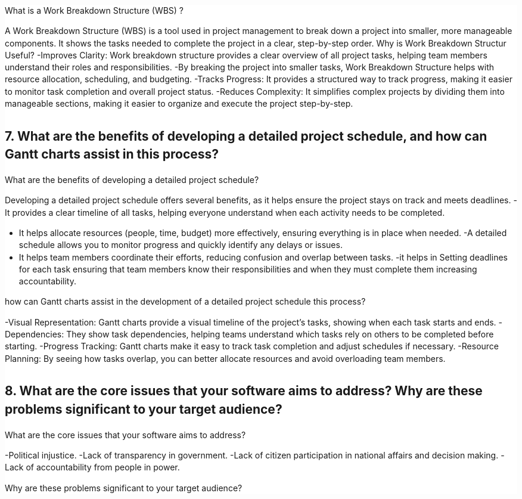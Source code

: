 What is a Work Breakdown Structure (WBS) ?

A Work Breakdown Structure (WBS) is a tool used in project management to break down a project into smaller, more manageable components. It shows the tasks needed to complete the project in a clear, step-by-step order.
Why is Work Breakdown Structur  Useful?
-Improves Clarity: Work breakdown structure provides a clear overview of all project tasks, helping team members understand their roles and responsibilities.
-By breaking the project into smaller tasks, Work Breakdown Structure helps with resource allocation, scheduling, and budgeting.
-Tracks Progress: It provides a structured way to track progress, making it easier to monitor task completion and overall project status.
-Reduces Complexity: It simplifies complex projects by dividing them into manageable sections, making it easier to organize and execute the project step-by-step.

## 7. What are the benefits of developing a detailed project schedule, and how can Gantt charts assist in this process?
What are the benefits of developing a detailed project schedule?

 Developing a detailed project schedule offers several benefits, as it helps ensure the project stays on track and meets deadlines.
-It provides a clear timeline of all tasks, helping everyone understand when each activity needs to be completed.
- It helps allocate resources (people, time, budget) more effectively, ensuring everything is in place when needed.
-A detailed schedule allows you to monitor progress and quickly identify any delays or issues.
- It helps team members coordinate their efforts, reducing confusion and overlap between tasks.
-it helps in Setting deadlines for each task ensuring that team members know their responsibilities and when they must complete them increasing accountability.

how can Gantt charts assist in the development of a detailed project schedule this process?

-Visual Representation: Gantt charts provide a visual timeline of the project’s tasks, showing when each task starts and ends.
-Dependencies: They show task dependencies, helping teams understand which tasks rely on others to be completed before starting.
-Progress Tracking: Gantt charts make it easy to track task completion and adjust schedules if necessary.
-Resource Planning: By seeing how tasks overlap, you can better allocate resources and avoid overloading team members.

## 8. What are the core issues that your software aims to address? Why are these problems significant to your target audience?

What are the core issues that your software aims to address?

-Political injustice.
-Lack of transparency in government.
-Lack of citizen participation in national affairs and decision making.
-Lack of accountability from people in power.

Why are these problems significant to your target audience?
